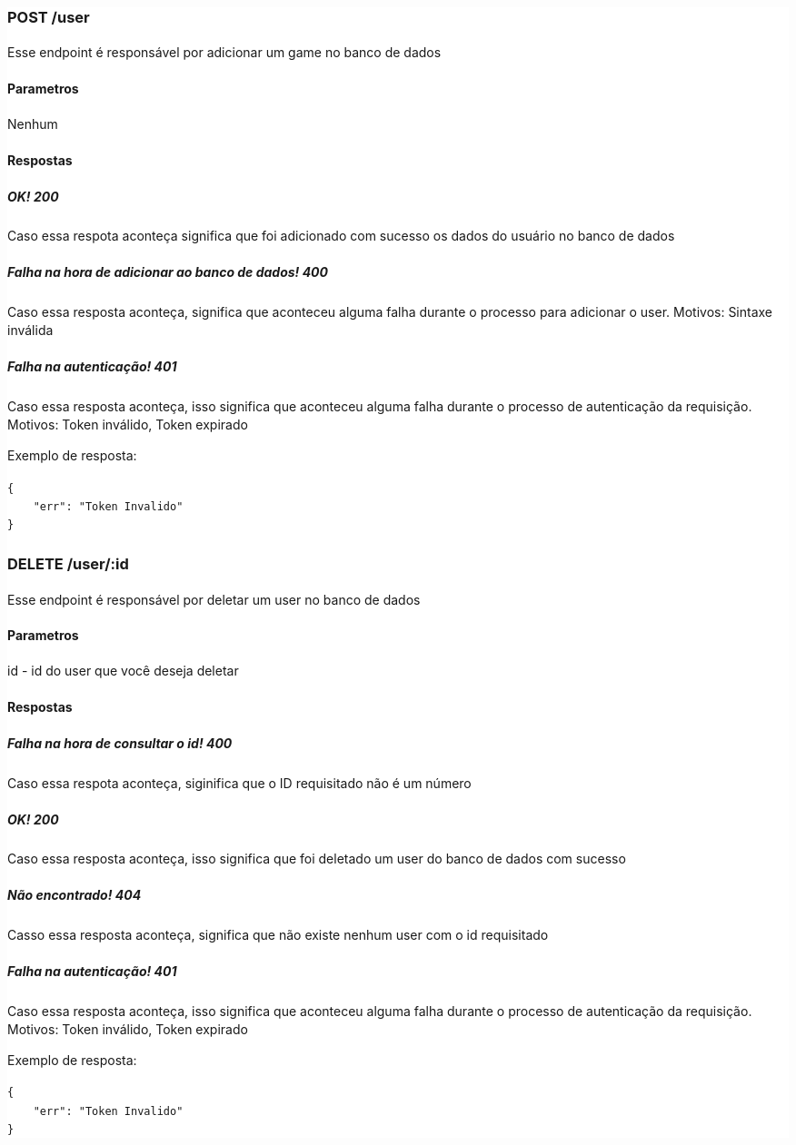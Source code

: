 

### POST /user
Esse endpoint é responsável por adicionar um game no banco de dados 
#### Parametros
Nenhum
#### Respostas
##### OK! 200
Caso essa respota aconteça significa que foi adicionado com sucesso os dados do usuário no banco de dados

##### Falha na hora de adicionar ao banco de dados! 400
Caso essa resposta aconteça, significa que aconteceu alguma falha durante o processo para adicionar o user. Motivos: Sintaxe inválida

##### Falha na autenticação! 401
Caso essa resposta aconteça, isso significa que aconteceu alguma falha durante o processo de autenticação da requisição. Motivos: Token inválido, Token expirado

Exemplo de resposta: 
```
{
    "err": "Token Invalido"
}
```



### DELETE /user/:id
Esse endpoint é responsável por deletar um user no banco de dados
#### Parametros
id - id do user que você deseja deletar
#### Respostas
##### Falha na hora de consultar o id! 400
Caso essa respota aconteça, siginifica que o ID requisitado não é um número

##### OK! 200
Caso essa resposta aconteça, isso significa que foi deletado um user do banco de dados com sucesso

##### Não encontrado! 404
Casso essa resposta aconteça, significa que não existe nenhum user com o id requisitado

##### Falha na autenticação! 401
Caso essa resposta aconteça, isso significa que aconteceu alguma falha durante o processo de autenticação da requisição. Motivos: Token inválido, Token expirado

Exemplo de resposta: 
```
{
    "err": "Token Invalido"
}
```
